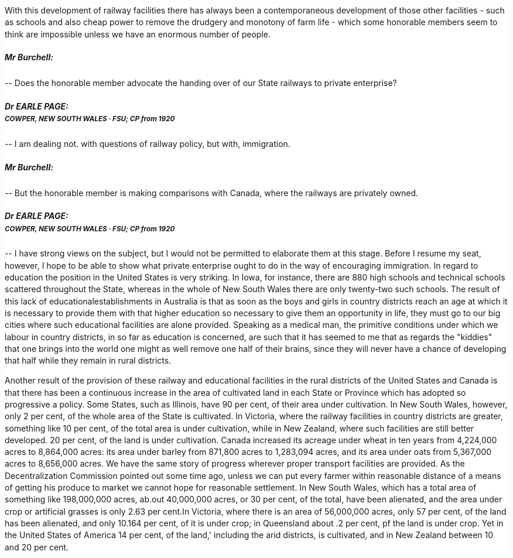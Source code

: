 With this development of railway facilities there has always been a contemporaneous development of those other facilities - such as schools and also cheap power to remove the drudgery and monotony of farm life - which some honorable members seem to think are impossible unless we have an enormous number of people. 

##### Mr Burchell:

-- Does the honorable member advocate the handing over of our State railways to private enterprise? 

##### Dr EARLE PAGE:<br><small class="text-muted">COWPER, NEW SOUTH WALES &middot; FSU; CP from 1920</small>

-- I am dealing not. with questions of railway policy, but with, immigration. 

##### Mr Burchell:

-- But the honorable member is making comparisons with Canada, where the railways are privately owned. 

##### Dr EARLE PAGE:<br><small class="text-muted">COWPER, NEW SOUTH WALES &middot; FSU; CP from 1920</small>

-- I have strong views on the subject, but I would not be permitted to elaborate them at this stage. Before I resume my seat, however, I hope to be able to show what private enterprise ought to do in the way of encouraging immigration. In regard to education the position in the United States is very striking. In Iowa, for instance, there are 880 high schools and technical schools scattered throughout the State, whereas in the whole of New South Wales there are only twenty-two such schools. The result of this lack of educationalestablishments in Australia is that as soon as the boys and girls in country districts reach an age at which it is necessary to provide them with that higher education so necessary to give them an opportunity in life, they must go to our big cities where such educational facilities are alone provided. Speaking as a medical man, the primitive conditions under which we labour in country districts, in so far as education is concerned, are such that it has seemed to me that as regards the "kiddies" that one brings into the world one might as well remove one half of their brains, since they will never have a chance of developing that half while they remain in rural districts. 

Another result of the provision of these railway and educational facilities in the rural districts of the United States and Canada is that there has been a continuous increase in the area of cultivated land in each State or Province which has adopted so progressive a policy. Some States, such as Illinois, have 90 per cent, of their area under cultivation. In New South Wales, however, only 2 per cent, of the whole area of the State is cultivated. In Victoria, where the railway facilities in country districts are greater, something like 10 per cent, of the total area is under cultivation, while in New Zealand, where such facilities are still better developed. 20 per cent, of the land is under cultivation. Canada increased its acreage under wheat in ten years from 4,224,000 acres to 8,864,000 acres: its area under barley from 871,800 acres to 1,283,094 acres, and its area under oats from 5,367,000 acres to 8,656,000 acres. We have the same story of progress wherever proper transport facilities are provided. As the Decentralization Commission pointed out some time ago, unless we can put every farmer within reasonable distance of a means of getting his produce to market we cannot hope for reasonable settlement. In New South Wales, which has a total area of something like 198,000,000 acres, ab.out 40,000,000 acres, or 30 per cent, of the total, have been alienated, and the area under crop or artificial grasses is only 2.63 per cent.In Victoria, where there is an area of 56,000,000 acres, only 57 per cent, of the land has been alienated, and only 10.164 per cent, of it is under crop; in Queensland about .2 per cent, pf the land is under crop. Yet in the United States of America 14 per cent, of the land,' including the arid districts, is cultivated, and in New Zealand between 10 and 20 per cent. 
